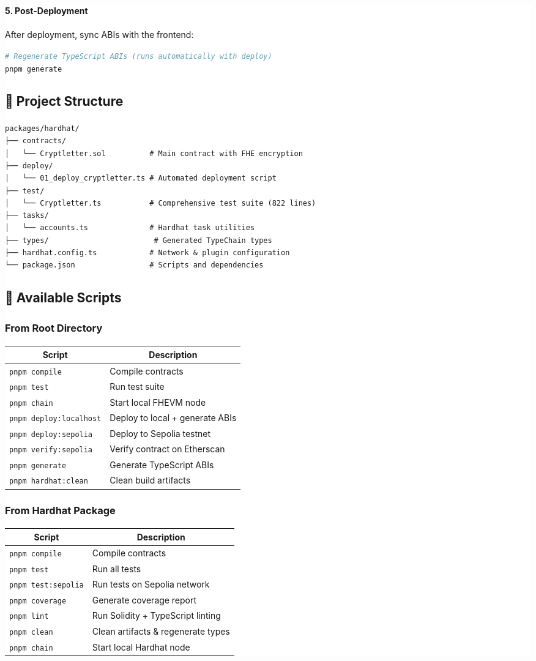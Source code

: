 #### 5. Post-Deployment

After deployment, sync ABIs with the frontend:

```bash
# Regenerate TypeScript ABIs (runs automatically with deploy)
pnpm generate
```

## 📁 Project Structure

```
packages/hardhat/
├── contracts/
│   └── Cryptletter.sol          # Main contract with FHE encryption
├── deploy/
│   └── 01_deploy_cryptletter.ts # Automated deployment script
├── test/
│   └── Cryptletter.ts           # Comprehensive test suite (822 lines)
├── tasks/
│   └── accounts.ts              # Hardhat task utilities
├── types/                        # Generated TypeChain types
├── hardhat.config.ts            # Network & plugin configuration
└── package.json                 # Scripts and dependencies
```

## 📜 Available Scripts

### From Root Directory

| Script                  | Description                     |
| ----------------------- | ------------------------------- |
| `pnpm compile`          | Compile contracts               |
| `pnpm test`             | Run test suite                  |
| `pnpm chain`            | Start local FHEVM node          |
| `pnpm deploy:localhost` | Deploy to local + generate ABIs |
| `pnpm deploy:sepolia`   | Deploy to Sepolia testnet       |
| `pnpm verify:sepolia`   | Verify contract on Etherscan    |
| `pnpm generate`         | Generate TypeScript ABIs        |
| `pnpm hardhat:clean`    | Clean build artifacts           |

### From Hardhat Package

| Script              | Description                        |
| ------------------- | ---------------------------------- |
| `pnpm compile`      | Compile contracts                  |
| `pnpm test`         | Run all tests                      |
| `pnpm test:sepolia` | Run tests on Sepolia network       |
| `pnpm coverage`     | Generate coverage report           |
| `pnpm lint`         | Run Solidity + TypeScript linting  |
| `pnpm clean`        | Clean artifacts & regenerate types |
| `pnpm chain`        | Start local Hardhat node           |
